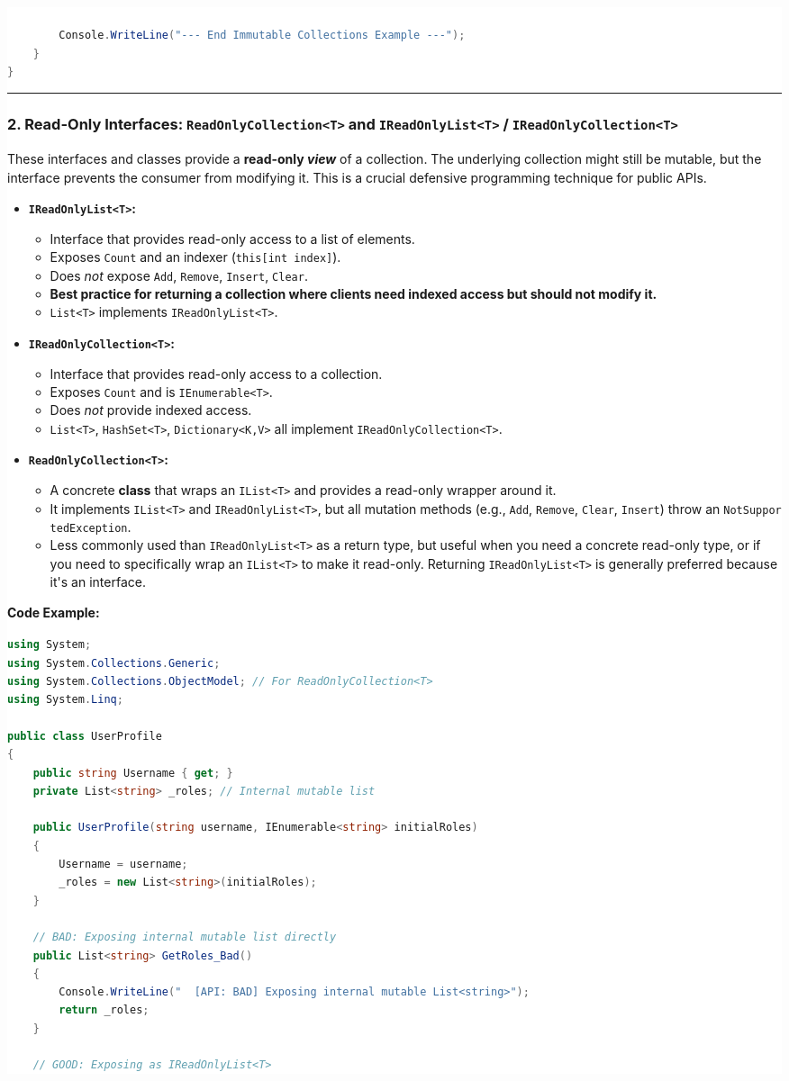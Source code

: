 ```csharp

        Console.WriteLine("--- End Immutable Collections Example ---");
    }
}
```

-----

### 2\. Read-Only Interfaces: `ReadOnlyCollection<T>` and `IReadOnlyList<T>` / `IReadOnlyCollection<T>`

These interfaces and classes provide a **read-only *view*** of a collection. The underlying collection might still be mutable, but the interface prevents the consumer from modifying it. This is a crucial defensive programming technique for public APIs.

  * **`IReadOnlyList<T>`:**

      * Interface that provides read-only access to a list of elements.
      * Exposes `Count` and an indexer (`this[int index]`).
      * Does *not* expose `Add`, `Remove`, `Insert`, `Clear`.
      * **Best practice for returning a collection where clients need indexed access but should not modify it.**
      * `List<T>` implements `IReadOnlyList<T>`.

  * **`IReadOnlyCollection<T>`:**

      * Interface that provides read-only access to a collection.
      * Exposes `Count` and is `IEnumerable<T>`.
      * Does *not* provide indexed access.
      * `List<T>`, `HashSet<T>`, `Dictionary<K,V>` all implement `IReadOnlyCollection<T>`.

  * **`ReadOnlyCollection<T>`:**

      * A concrete **class** that wraps an `IList<T>` and provides a read-only wrapper around it.
      * It implements `IList<T>` and `IReadOnlyList<T>`, but all mutation methods (e.g., `Add`, `Remove`, `Clear`, `Insert`) throw an `NotSupportedException`.
      * Less commonly used than `IReadOnlyList<T>` as a return type, but useful when you need a concrete read-only type, or if you need to specifically wrap an `IList<T>` to make it read-only. Returning `IReadOnlyList<T>` is generally preferred because it's an interface.

**Code Example:**

```csharp
using System;
using System.Collections.Generic;
using System.Collections.ObjectModel; // For ReadOnlyCollection<T>
using System.Linq;

public class UserProfile
{
    public string Username { get; }
    private List<string> _roles; // Internal mutable list

    public UserProfile(string username, IEnumerable<string> initialRoles)
    {
        Username = username;
        _roles = new List<string>(initialRoles);
    }

    // BAD: Exposing internal mutable list directly
    public List<string> GetRoles_Bad()
    {
        Console.WriteLine("  [API: BAD] Exposing internal mutable List<string>");
        return _roles;
    }

    // GOOD: Exposing as IReadOnlyList<T>
```